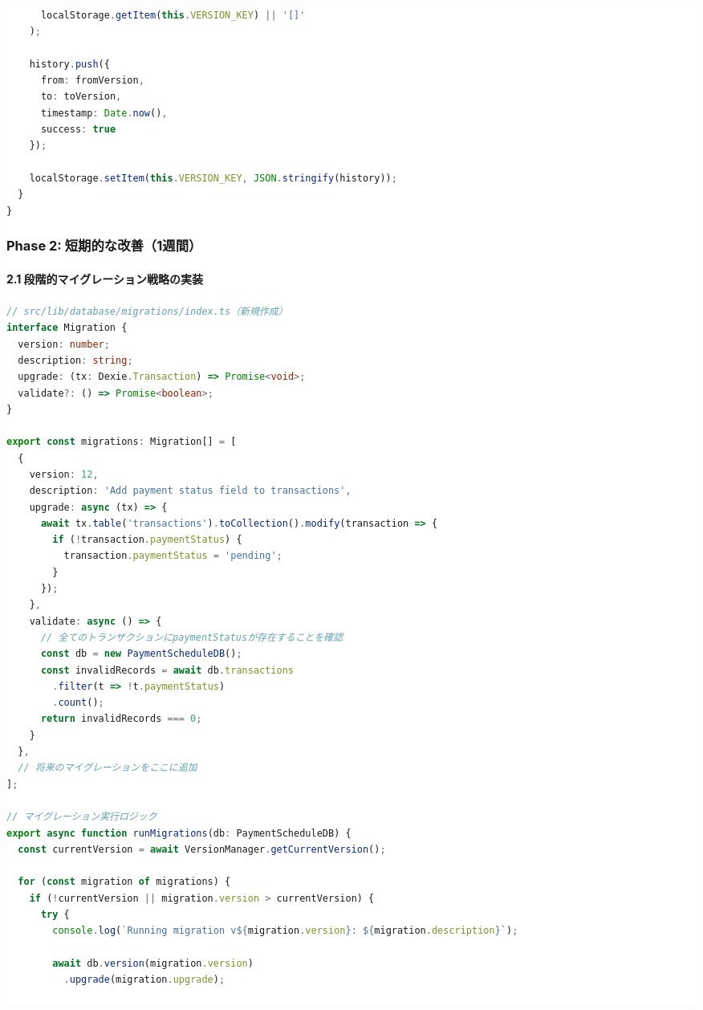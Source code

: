 ```typescript
      localStorage.getItem(this.VERSION_KEY) || '[]'
    );
    
    history.push({
      from: fromVersion,
      to: toVersion,
      timestamp: Date.now(),
      success: true
    });
    
    localStorage.setItem(this.VERSION_KEY, JSON.stringify(history));
  }
}
```

### Phase 2: 短期的な改善（1週間）

#### 2.1 段階的マイグレーション戦略の実装

```typescript
// src/lib/database/migrations/index.ts（新規作成）
interface Migration {
  version: number;
  description: string;
  upgrade: (tx: Dexie.Transaction) => Promise<void>;
  validate?: () => Promise<boolean>;
}

export const migrations: Migration[] = [
  {
    version: 12,
    description: 'Add payment status field to transactions',
    upgrade: async (tx) => {
      await tx.table('transactions').toCollection().modify(transaction => {
        if (!transaction.paymentStatus) {
          transaction.paymentStatus = 'pending';
        }
      });
    },
    validate: async () => {
      // 全てのトランザクションにpaymentStatusが存在することを確認
      const db = new PaymentScheduleDB();
      const invalidRecords = await db.transactions
        .filter(t => !t.paymentStatus)
        .count();
      return invalidRecords === 0;
    }
  },
  // 将来のマイグレーションをここに追加
];

// マイグレーション実行ロジック
export async function runMigrations(db: PaymentScheduleDB) {
  const currentVersion = await VersionManager.getCurrentVersion();
  
  for (const migration of migrations) {
    if (!currentVersion || migration.version > currentVersion) {
      try {
        console.log(`Running migration v${migration.version}: ${migration.description}`);
        
        await db.version(migration.version)
          .upgrade(migration.upgrade);
        
```